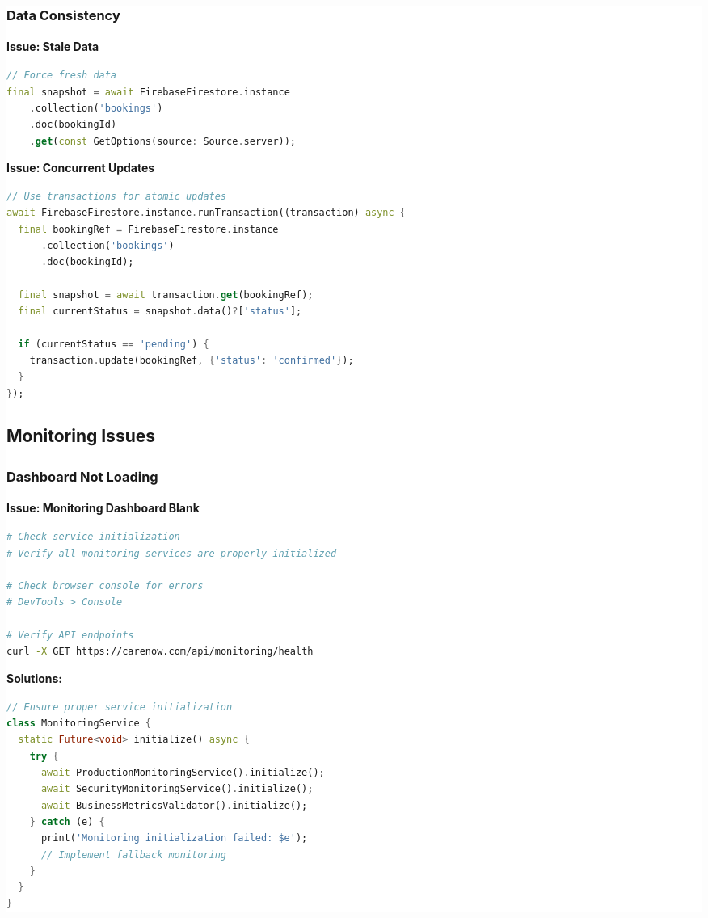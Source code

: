 ### Data Consistency

**Issue: Stale Data**
```dart
// Force fresh data
final snapshot = await FirebaseFirestore.instance
    .collection('bookings')
    .doc(bookingId)
    .get(const GetOptions(source: Source.server));
```

**Issue: Concurrent Updates**
```dart
// Use transactions for atomic updates
await FirebaseFirestore.instance.runTransaction((transaction) async {
  final bookingRef = FirebaseFirestore.instance
      .collection('bookings')
      .doc(bookingId);
  
  final snapshot = await transaction.get(bookingRef);
  final currentStatus = snapshot.data()?['status'];
  
  if (currentStatus == 'pending') {
    transaction.update(bookingRef, {'status': 'confirmed'});
  }
});
```

## Monitoring Issues

### Dashboard Not Loading

**Issue: Monitoring Dashboard Blank**
```bash
# Check service initialization
# Verify all monitoring services are properly initialized

# Check browser console for errors
# DevTools > Console

# Verify API endpoints
curl -X GET https://carenow.com/api/monitoring/health
```

**Solutions:**
```dart
// Ensure proper service initialization
class MonitoringService {
  static Future<void> initialize() async {
    try {
      await ProductionMonitoringService().initialize();
      await SecurityMonitoringService().initialize();
      await BusinessMetricsValidator().initialize();
    } catch (e) {
      print('Monitoring initialization failed: $e');
      // Implement fallback monitoring
    }
  }
}
```
